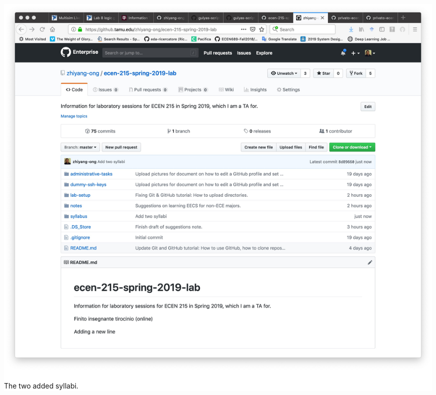 ![Added directory and two syllabi](https://github.com/eda-ricercatore/admin-notes/blob/main/tutorials/git-tutorial-pics/upload-subdirectory/added-directory.jpg)

The two added syllabi.
